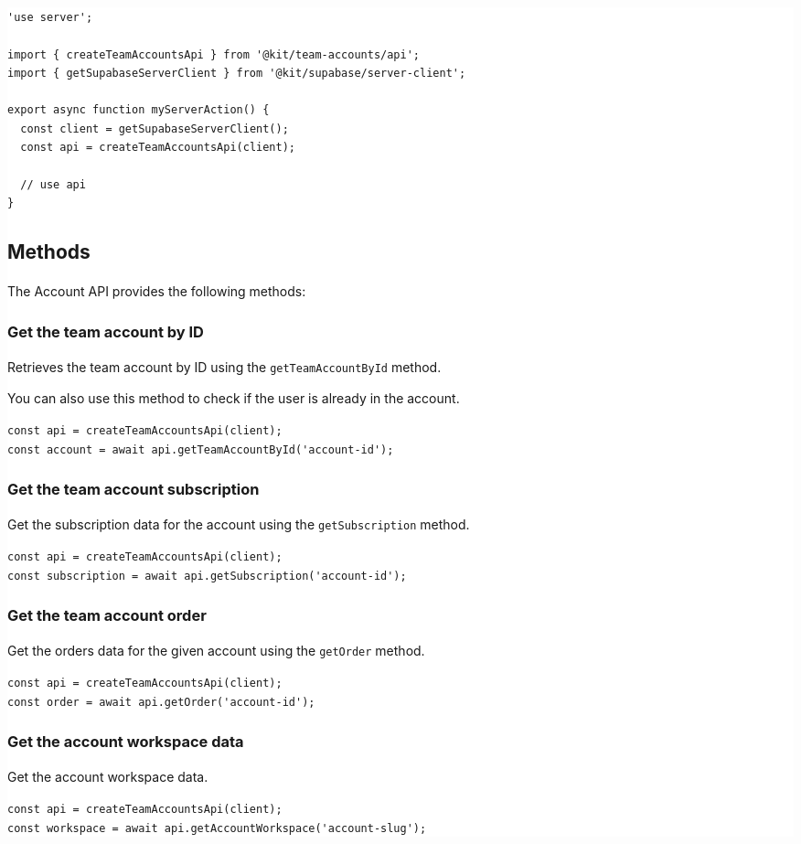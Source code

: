 ```tsx
'use server';

import { createTeamAccountsApi } from '@kit/team-accounts/api';
import { getSupabaseServerClient } from '@kit/supabase/server-client';

export async function myServerAction() {
  const client = getSupabaseServerClient();
  const api = createTeamAccountsApi(client);
  
  // use api
}
```

## Methods

The Account API provides the following methods:

### Get the team account by ID

Retrieves the team account by ID using the `getTeamAccountById` method.

You can also use this method to check if the user is already in the account.

```tsx
const api = createTeamAccountsApi(client);
const account = await api.getTeamAccountById('account-id');
```

### Get the team account subscription

Get the subscription data for the account using the `getSubscription` method.

```tsx
const api = createTeamAccountsApi(client);
const subscription = await api.getSubscription('account-id');
```

### Get the team account order

Get the orders data for the given account using the `getOrder` method.

```tsx
const api = createTeamAccountsApi(client);
const order = await api.getOrder('account-id');
```

### Get the account workspace data

Get the account workspace data.

```tsx
const api = createTeamAccountsApi(client);
const workspace = await api.getAccountWorkspace('account-slug');
```
